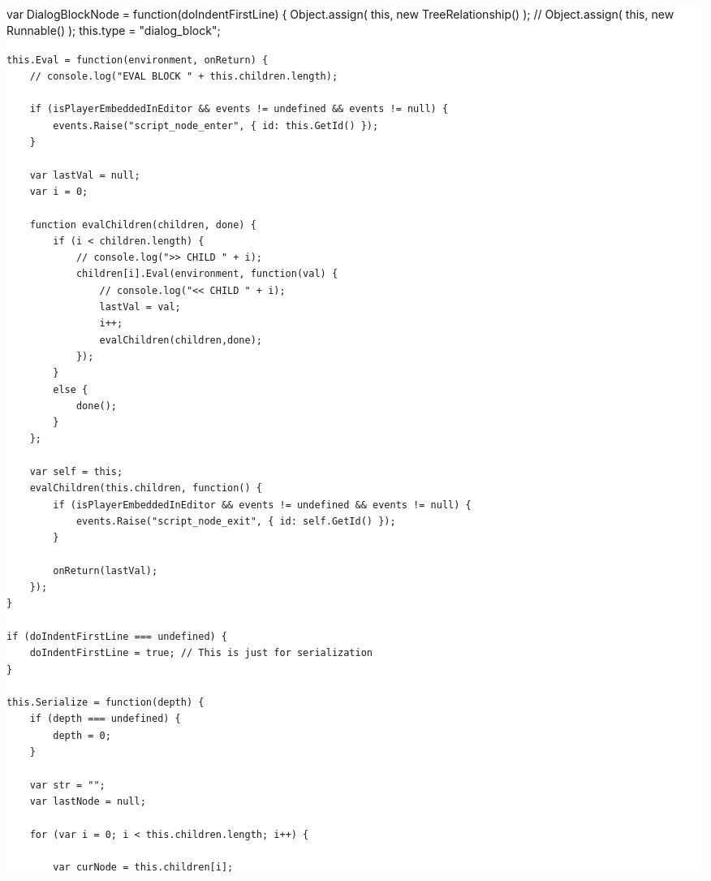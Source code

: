 var DialogBlockNode = function(doIndentFirstLine) {
	Object.assign( this, new TreeRelationship() );
	// Object.assign( this, new Runnable() );
	this.type = "dialog_block";

	this.Eval = function(environment, onReturn) {
		// console.log("EVAL BLOCK " + this.children.length);

		if (isPlayerEmbeddedInEditor && events != undefined && events != null) {
			events.Raise("script_node_enter", { id: this.GetId() });
		}

		var lastVal = null;
		var i = 0;

		function evalChildren(children, done) {
			if (i < children.length) {
				// console.log(">> CHILD " + i);
				children[i].Eval(environment, function(val) {
					// console.log("<< CHILD " + i);
					lastVal = val;
					i++;
					evalChildren(children,done);
				});
			}
			else {
				done();
			}
		};

		var self = this;
		evalChildren(this.children, function() {
			if (isPlayerEmbeddedInEditor && events != undefined && events != null) {
				events.Raise("script_node_exit", { id: self.GetId() });
			}

			onReturn(lastVal);
		});
	}

	if (doIndentFirstLine === undefined) {
		doIndentFirstLine = true; // This is just for serialization
	}

	this.Serialize = function(depth) {
		if (depth === undefined) {
			depth = 0;
		}

		var str = "";
		var lastNode = null;

		for (var i = 0; i < this.children.length; i++) {

			var curNode = this.children[i];
